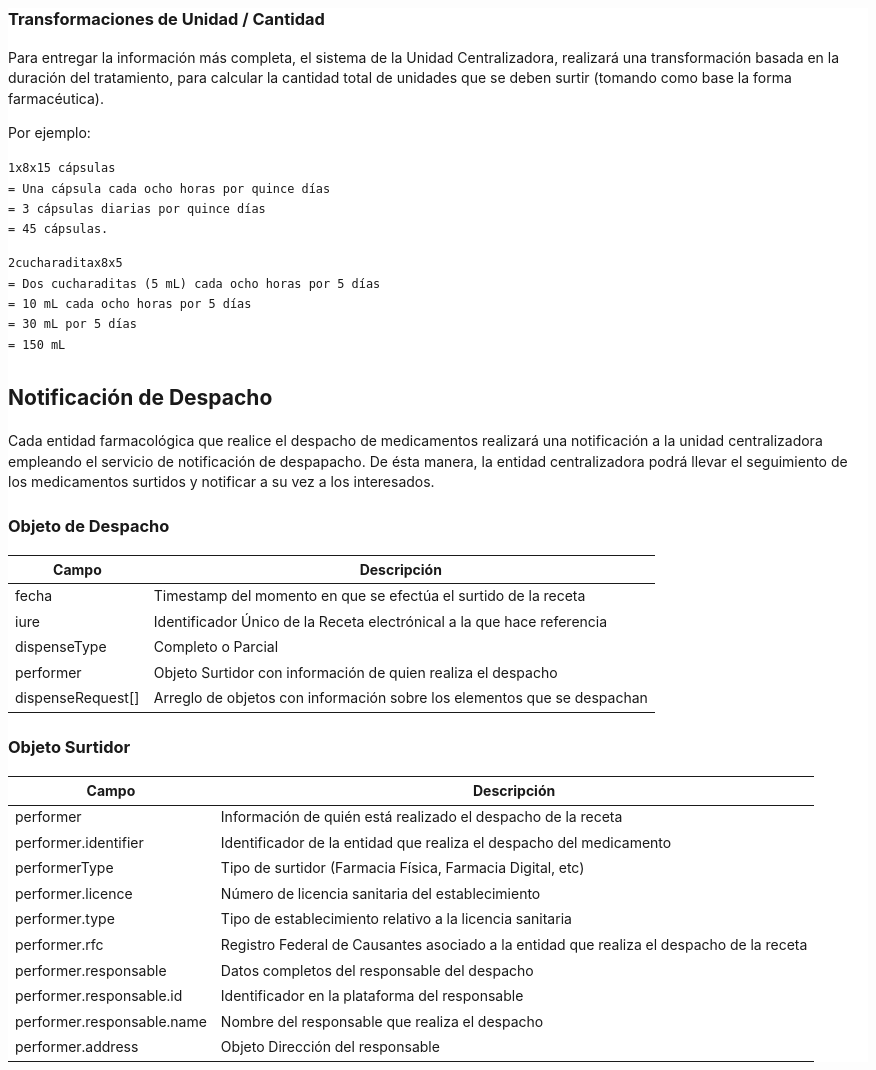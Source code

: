 ### Transformaciones de Unidad / Cantidad
Para entregar la información más completa, el sistema de la Unidad Centralizadora, realizará una transformación basada en la duración del tratamiento, para calcular la cantidad total de unidades que se deben surtir (tomando como base la forma farmacéutica). 

Por ejemplo:
```
1x8x15 cápsulas 
= Una cápsula cada ocho horas por quince días 
= 3 cápsulas diarias por quince días 
= 45 cápsulas.
```
```
2cucharaditax8x5 
= Dos cucharaditas (5 mL) cada ocho horas por 5 días
= 10 mL cada ocho horas por 5 días
= 30 mL por 5 días
= 150 mL
```

## Notificación de Despacho
Cada entidad farmacológica que realice el despacho de medicamentos realizará una notificación a la unidad centralizadora empleando el servicio de notificación de despapacho. De ésta manera, la entidad centralizadora podrá llevar el seguimiento de los medicamentos surtidos y notificar a su vez a los interesados. 

### Objeto de Despacho

|Campo|Descripción|
|-|-|
|fecha|Timestamp del momento en que se efectúa el surtido de la receta|
|iure|Identificador Único de la Receta electrónical a la que hace referencia|
|dispenseType|Completo o Parcial|
|performer|Objeto Surtidor con información de quien realiza el despacho|
|dispenseRequest\[\]| Arreglo de objetos con información sobre los elementos que se despachan| 

### Objeto Surtidor

|Campo|Descripción|
|-|-|
|performer|Información de quién está realizado el despacho de la receta|
|performer.identifier|Identificador de la entidad que realiza el despacho del medicamento|
|performerType|Tipo de surtidor (Farmacia Física, Farmacia Digital, etc)|
|performer.licence|Número de licencia sanitaria del establecimiento|
|performer.type|Tipo de establecimiento relativo a la licencia sanitaria|
|performer.rfc|Registro Federal de Causantes asociado a la entidad que realiza el despacho de la receta|
|performer.responsable|Datos completos del responsable del despacho|
|performer.responsable.id|Identificador en la plataforma del responsable|
|performer.responsable.name|Nombre del responsable que realiza el despacho|
|performer.address|Objeto Dirección del responsable|
